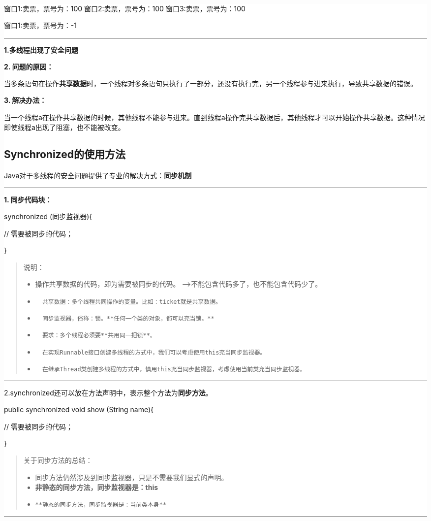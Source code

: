 窗口1:卖票，票号为：100
窗口2:卖票，票号为：100
窗口3:卖票，票号为：100

窗口1:卖票，票号为：-1

---

**1.多线程出现了安全问题**

**2. 问题的原因：**

当多条语句在操作**共享数据**时，一个线程对多条语句只执行了一部分，还没有执行完，另一个线程参与进来执行，导致共享数据的错误。

**3. 解决办法：**

当一个线程a在操作共享数据的时候，其他线程不能参与进来。直到线程a操作完共享数据后，其他线程才可以开始操作共享数据。这种情况即使线程a出现了阻塞，也不能被改变。



## Synchronized的使用方法

 Java对于多线程的安全问题提供了专业的解决方式：**同步机制**

---

**1. 同步代码块：**

synchronized (同步监视器){

// 需要被同步的代码；

}

> 说明：
>
> - 操作共享数据的代码，即为需要被同步的代码。  -->不能包含代码多了，也不能包含代码少了。
>
>  *       共享数据：多个线程共同操作的变量。比如：ticket就是共享数据。
>  *       同步监视器，俗称：锁。**任何一个类的对象，都可以充当锁。**
>  *       要求：多个线程必须要**共用同一把锁**。
>  *       在实现Runnable接口创建多线程的方式中，我们可以考虑使用this充当同步监视器。
>  *       在继承Thread类创建多线程的方式中，慎用this充当同步监视器，考虑使用当前类充当同步监视器。

---

2.synchronized还可以放在方法声明中，表示整个方法为**同步方法**。

public synchronized void show (String name){

// 需要被同步的代码；

}

>关于同步方法的总结：
> *  同步方法仍然涉及到同步监视器，只是不需要我们显式的声明。
> *  **非静态的同步方法，同步监视器是：this**
> *     **静态的同步方法，同步监视器是：当前类本身**

---
